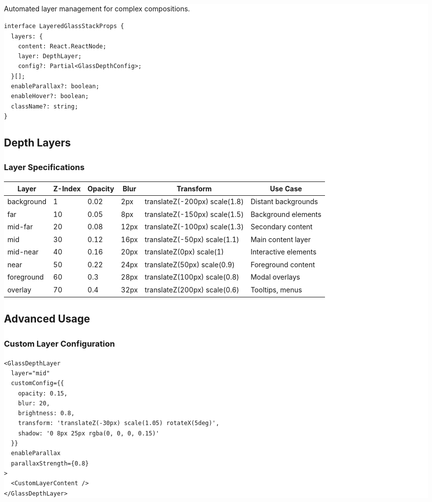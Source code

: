 Automated layer management for complex compositions.

```tsx
interface LayeredGlassStackProps {
  layers: {
    content: React.ReactNode;
    layer: DepthLayer;
    config?: Partial<GlassDepthConfig>;
  }[];
  enableParallax?: boolean;
  enableHover?: boolean;
  className?: string;
}
```

## Depth Layers

### Layer Specifications

| Layer | Z-Index | Opacity | Blur | Transform | Use Case |
|-------|---------|---------|------|-----------|----------|
| background | 1 | 0.02 | 2px | translateZ(-200px) scale(1.8) | Distant backgrounds |
| far | 10 | 0.05 | 8px | translateZ(-150px) scale(1.5) | Background elements |
| mid-far | 20 | 0.08 | 12px | translateZ(-100px) scale(1.3) | Secondary content |
| mid | 30 | 0.12 | 16px | translateZ(-50px) scale(1.1) | Main content layer |
| mid-near | 40 | 0.16 | 20px | translateZ(0px) scale(1) | Interactive elements |
| near | 50 | 0.22 | 24px | translateZ(50px) scale(0.9) | Foreground content |
| foreground | 60 | 0.3 | 28px | translateZ(100px) scale(0.8) | Modal overlays |
| overlay | 70 | 0.4 | 32px | translateZ(200px) scale(0.6) | Tooltips, menus |

## Advanced Usage

### Custom Layer Configuration

```tsx
<GlassDepthLayer
  layer="mid"
  customConfig={{
    opacity: 0.15,
    blur: 20,
    brightness: 0.8,
    transform: 'translateZ(-30px) scale(1.05) rotateX(5deg)',
    shadow: '0 8px 25px rgba(0, 0, 0, 0.15)'
  }}
  enableParallax
  parallaxStrength={0.8}
>
  <CustomLayerContent />
</GlassDepthLayer>
```
